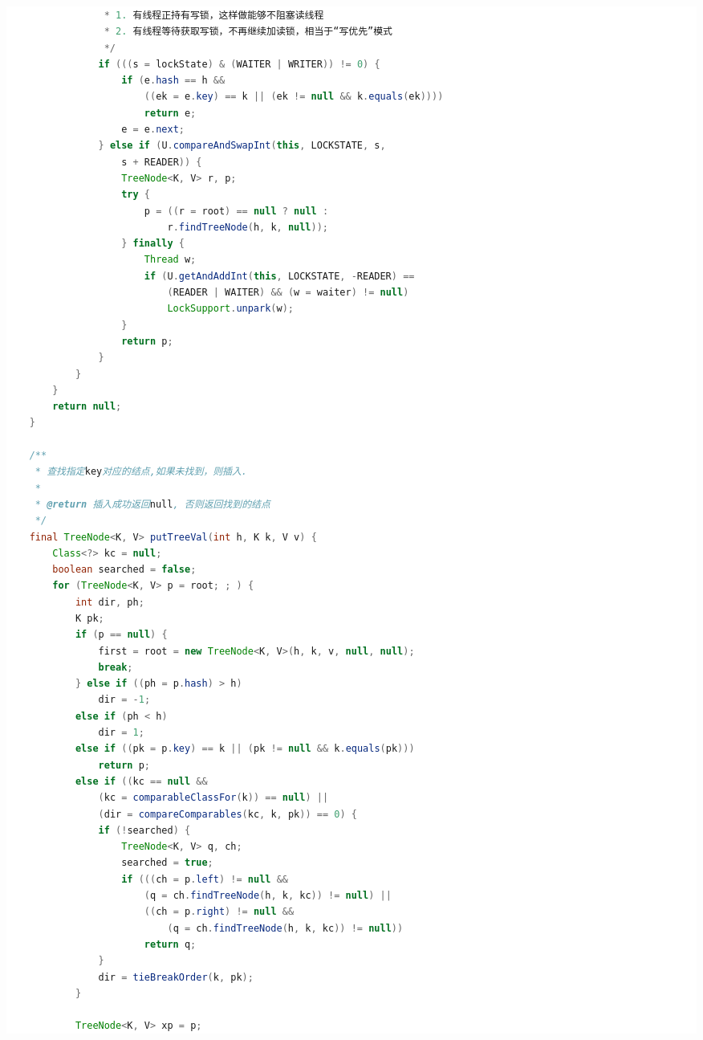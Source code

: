```java
                 * 1. 有线程正持有写锁，这样做能够不阻塞读线程
                 * 2. 有线程等待获取写锁，不再继续加读锁，相当于“写优先”模式
                 */
                if (((s = lockState) & (WAITER | WRITER)) != 0) {
                    if (e.hash == h &&
                        ((ek = e.key) == k || (ek != null && k.equals(ek))))
                        return e;
                    e = e.next;
                } else if (U.compareAndSwapInt(this, LOCKSTATE, s,
                    s + READER)) {
                    TreeNode<K, V> r, p;
                    try {
                        p = ((r = root) == null ? null :
                            r.findTreeNode(h, k, null));
                    } finally {
                        Thread w;
                        if (U.getAndAddInt(this, LOCKSTATE, -READER) ==
                            (READER | WAITER) && (w = waiter) != null)
                            LockSupport.unpark(w);
                    }
                    return p;
                }
            }
        }
        return null;
    }

    /**
     * 查找指定key对应的结点,如果未找到，则插入.
     *
     * @return 插入成功返回null, 否则返回找到的结点
     */
    final TreeNode<K, V> putTreeVal(int h, K k, V v) {
        Class<?> kc = null;
        boolean searched = false;
        for (TreeNode<K, V> p = root; ; ) {
            int dir, ph;
            K pk;
            if (p == null) {
                first = root = new TreeNode<K, V>(h, k, v, null, null);
                break;
            } else if ((ph = p.hash) > h)
                dir = -1;
            else if (ph < h)
                dir = 1;
            else if ((pk = p.key) == k || (pk != null && k.equals(pk)))
                return p;
            else if ((kc == null &&
                (kc = comparableClassFor(k)) == null) ||
                (dir = compareComparables(kc, k, pk)) == 0) {
                if (!searched) {
                    TreeNode<K, V> q, ch;
                    searched = true;
                    if (((ch = p.left) != null &&
                        (q = ch.findTreeNode(h, k, kc)) != null) ||
                        ((ch = p.right) != null &&
                            (q = ch.findTreeNode(h, k, kc)) != null))
                        return q;
                }
                dir = tieBreakOrder(k, pk);
            }

            TreeNode<K, V> xp = p;
```